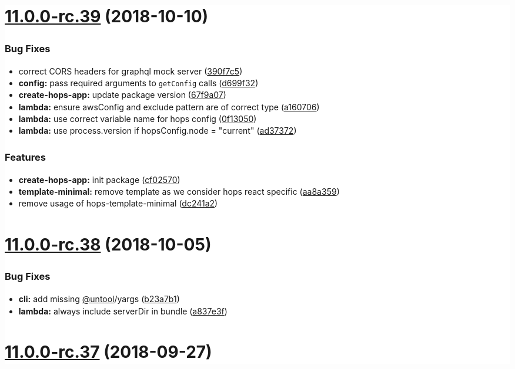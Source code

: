 



<a name="11.0.0-rc.39"></a>
# [11.0.0-rc.39](https://github.com/xing/hops/compare/v11.0.0-rc.38...v11.0.0-rc.39) (2018-10-10)


### Bug Fixes

* correct CORS headers for graphql mock server ([390f7c5](https://github.com/xing/hops/commit/390f7c5))
* **config:** pass required arguments to `getConfig` calls ([d699f32](https://github.com/xing/hops/commit/d699f32))
* **create-hops-app:** update package version ([67f9a07](https://github.com/xing/hops/commit/67f9a07))
* **lambda:** ensure awsConfig and exclude pattern are of correct type ([a160706](https://github.com/xing/hops/commit/a160706))
* **lambda:** use correct variable name for hops config ([0f13050](https://github.com/xing/hops/commit/0f13050))
* **lambda:** use process.version if hopsConfig.node = "current" ([ad37372](https://github.com/xing/hops/commit/ad37372))


### Features

* **create-hops-app:** init package ([cf02570](https://github.com/xing/hops/commit/cf02570))
* **template-minimal:** remove template as we consider hops react specific ([aa8a359](https://github.com/xing/hops/commit/aa8a359))
* remove usage of hops-template-minimal ([dc241a2](https://github.com/xing/hops/commit/dc241a2))





<a name="11.0.0-rc.38"></a>
# [11.0.0-rc.38](https://github.com/xing/hops/compare/v11.0.0-rc.37...v11.0.0-rc.38) (2018-10-05)


### Bug Fixes

* **cli:** add missing [@untool](https://github.com/untool)/yargs ([b23a7b1](https://github.com/xing/hops/commit/b23a7b1))
* **lambda:** always include serverDir in bundle ([a837e3f](https://github.com/xing/hops/commit/a837e3f))





<a name="11.0.0-rc.37"></a>
# [11.0.0-rc.37](https://github.com/xing/hops/compare/v11.0.0-rc.36...v11.0.0-rc.37) (2018-09-27)
